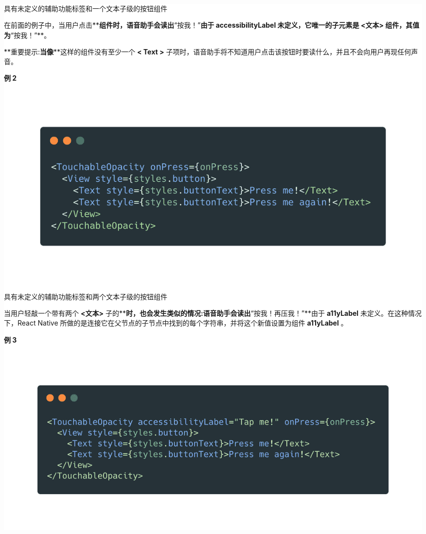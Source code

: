 具有未定义的辅助功能标签和一个文本子级的按钮组件

在前面的例子中，当用户点击**<touchable opacity>**组件时，语音助手会读出**“按我！”**由于 **accessibilityLabel** 未定义，它唯一的子元素是 **<文本>** 组件，其值为**“按我！”**。

**重要提示:**当像**<touchable opacity>**这样的组件没有至少一个 **< Text >** 子项时，语音助手将不知道用户点击该按钮时要读什么，并且不会向用户再现任何声音。

**例 2**

![](img/23b88bf7d910b15f0a6a3bd53ecc5463.png)

具有未定义的辅助功能标签和两个文本子级的按钮组件

当用户轻敲一个带有两个 **<文本>** 子的**<touchable opacity>**时，也会发生类似的情况:语音助手会读出**“按我！再压我！”**由于 **a11yLabel** 未定义。在这种情况下，React Native 所做的是连接它在父节点的子节点中找到的每个字符串，并将这个新值设置为组件 **a11yLabel** 。

**例 3**

![](img/4c6916621f88cd819baef6c6d22870c2.png)
